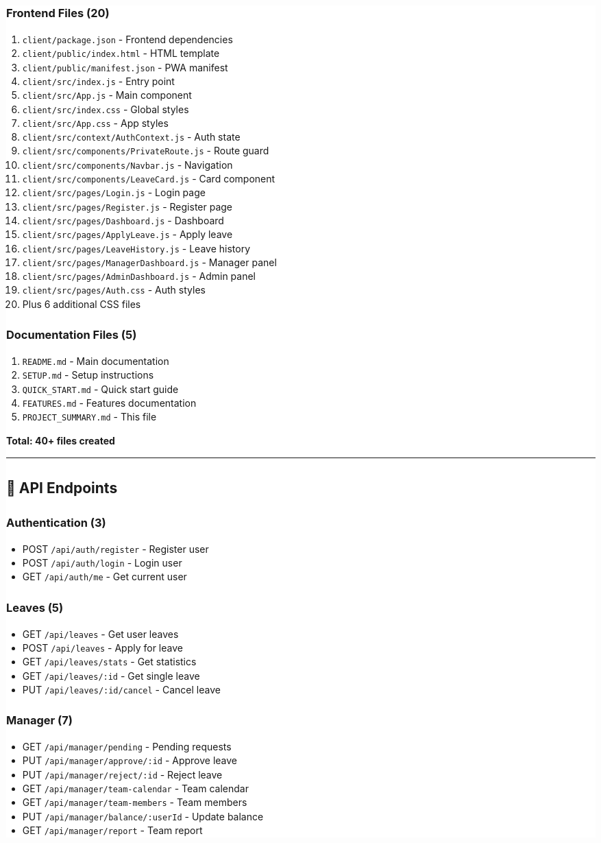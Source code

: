 ### Frontend Files (20)
1. `client/package.json` - Frontend dependencies
2. `client/public/index.html` - HTML template
3. `client/public/manifest.json` - PWA manifest
4. `client/src/index.js` - Entry point
5. `client/src/App.js` - Main component
6. `client/src/index.css` - Global styles
7. `client/src/App.css` - App styles
8. `client/src/context/AuthContext.js` - Auth state
9. `client/src/components/PrivateRoute.js` - Route guard
10. `client/src/components/Navbar.js` - Navigation
11. `client/src/components/LeaveCard.js` - Card component
12. `client/src/pages/Login.js` - Login page
13. `client/src/pages/Register.js` - Register page
14. `client/src/pages/Dashboard.js` - Dashboard
15. `client/src/pages/ApplyLeave.js` - Apply leave
16. `client/src/pages/LeaveHistory.js` - Leave history
17. `client/src/pages/ManagerDashboard.js` - Manager panel
18. `client/src/pages/AdminDashboard.js` - Admin panel
19. `client/src/pages/Auth.css` - Auth styles
20. Plus 6 additional CSS files

### Documentation Files (5)
1. `README.md` - Main documentation
2. `SETUP.md` - Setup instructions
3. `QUICK_START.md` - Quick start guide
4. `FEATURES.md` - Features documentation
5. `PROJECT_SUMMARY.md` - This file

**Total: 40+ files created**

---

## 🎯 API Endpoints

### Authentication (3)
- POST `/api/auth/register` - Register user
- POST `/api/auth/login` - Login user
- GET `/api/auth/me` - Get current user

### Leaves (5)
- GET `/api/leaves` - Get user leaves
- POST `/api/leaves` - Apply for leave
- GET `/api/leaves/stats` - Get statistics
- GET `/api/leaves/:id` - Get single leave
- PUT `/api/leaves/:id/cancel` - Cancel leave

### Manager (7)
- GET `/api/manager/pending` - Pending requests
- PUT `/api/manager/approve/:id` - Approve leave
- PUT `/api/manager/reject/:id` - Reject leave
- GET `/api/manager/team-calendar` - Team calendar
- GET `/api/manager/team-members` - Team members
- PUT `/api/manager/balance/:userId` - Update balance
- GET `/api/manager/report` - Team report
